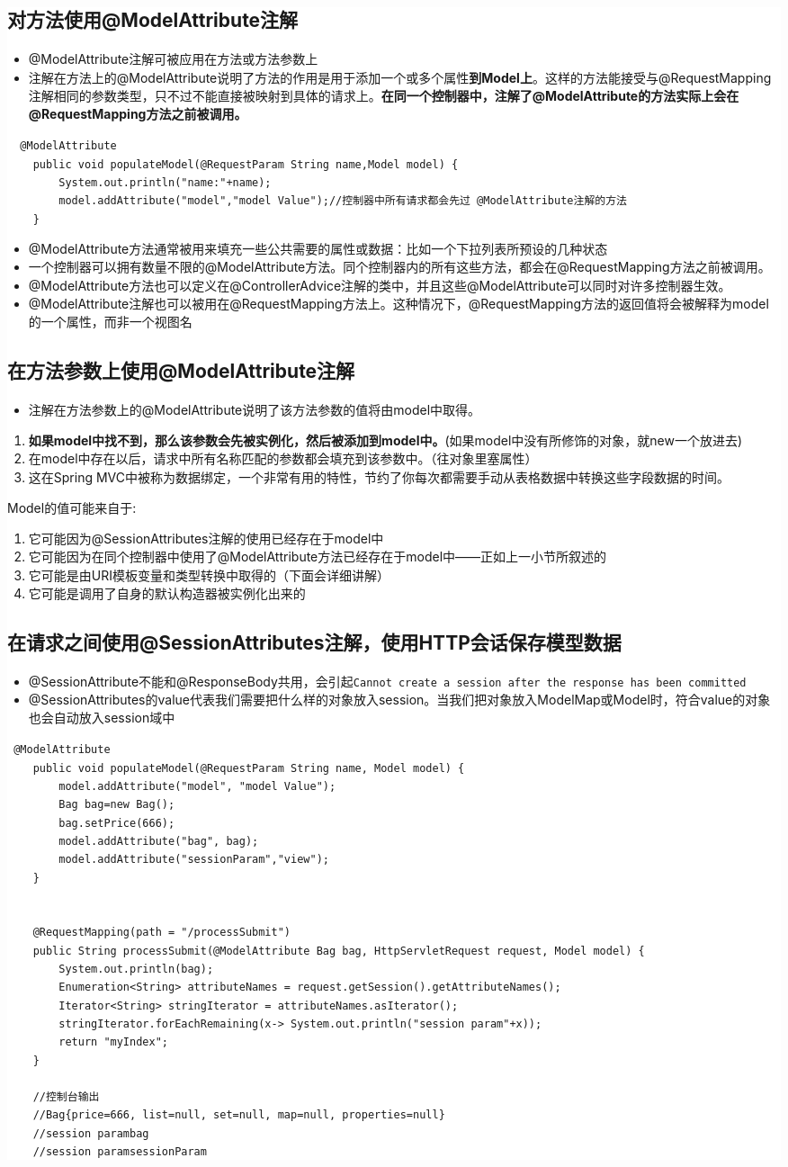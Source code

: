 ## 对方法使用@ModelAttribute注解
* @ModelAttribute注解可被应用在方法或方法参数上
* 注解在方法上的@ModelAttribute说明了方法的作用是用于添加一个或多个属性**到Model上**。这样的方法能接受与@RequestMapping注解相同的参数类型，只不过不能直接被映射到具体的请求上。**在同一个控制器中，注解了@ModelAttribute的方法实际上会在@RequestMapping方法之前被调用。**
```
  @ModelAttribute
    public void populateModel(@RequestParam String name,Model model) {
        System.out.println("name:"+name);
        model.addAttribute("model","model Value");//控制器中所有请求都会先过 @ModelAttribute注解的方法
    }
```
* @ModelAttribute方法通常被用来填充一些公共需要的属性或数据：比如一个下拉列表所预设的几种状态
* 一个控制器可以拥有数量不限的@ModelAttribute方法。同个控制器内的所有这些方法，都会在@RequestMapping方法之前被调用。
* @ModelAttribute方法也可以定义在@ControllerAdvice注解的类中，并且这些@ModelAttribute可以同时对许多控制器生效。
* @ModelAttribute注解也可以被用在@RequestMapping方法上。这种情况下，@RequestMapping方法的返回值将会被解释为model的一个属性，而非一个视图名

## 在方法参数上使用@ModelAttribute注解
* 注解在方法参数上的@ModelAttribute说明了该方法参数的值将由model中取得。
1. **如果model中找不到，那么该参数会先被实例化，然后被添加到model中。**(如果model中没有所修饰的对象，就new一个放进去)
2. 在model中存在以后，请求中所有名称匹配的参数都会填充到该参数中。（往对象里塞属性）
3. 这在Spring MVC中被称为数据绑定，一个非常有用的特性，节约了你每次都需要手动从表格数据中转换这些字段数据的时间。

Model的值可能来自于:
1. 它可能因为@SessionAttributes注解的使用已经存在于model中
2. 它可能因为在同个控制器中使用了@ModelAttribute方法已经存在于model中——正如上一小节所叙述的
3. 它可能是由URI模板变量和类型转换中取得的（下面会详细讲解）
4. 它可能是调用了自身的默认构造器被实例化出来的
 
## 在请求之间使用@SessionAttributes注解，使用HTTP会话保存模型数据
* @SessionAttribute不能和@ResponseBody共用，会引起```Cannot create a session after the response has been committed```
* @SessionAttributes的value代表我们需要把什么样的对象放入session。当我们把对象放入ModelMap或Model时，符合value的对象也会自动放入session域中
```
 @ModelAttribute
    public void populateModel(@RequestParam String name, Model model) {
        model.addAttribute("model", "model Value");
        Bag bag=new Bag();
        bag.setPrice(666);
        model.addAttribute("bag", bag);
        model.addAttribute("sessionParam","view");
    }


    @RequestMapping(path = "/processSubmit")
    public String processSubmit(@ModelAttribute Bag bag, HttpServletRequest request, Model model) {
        System.out.println(bag);
        Enumeration<String> attributeNames = request.getSession().getAttributeNames();
        Iterator<String> stringIterator = attributeNames.asIterator();
        stringIterator.forEachRemaining(x-> System.out.println("session param"+x));
        return "myIndex";
    }
    
    //控制台输出
    //Bag{price=666, list=null, set=null, map=null, properties=null}
    //session parambag
    //session paramsessionParam
```
